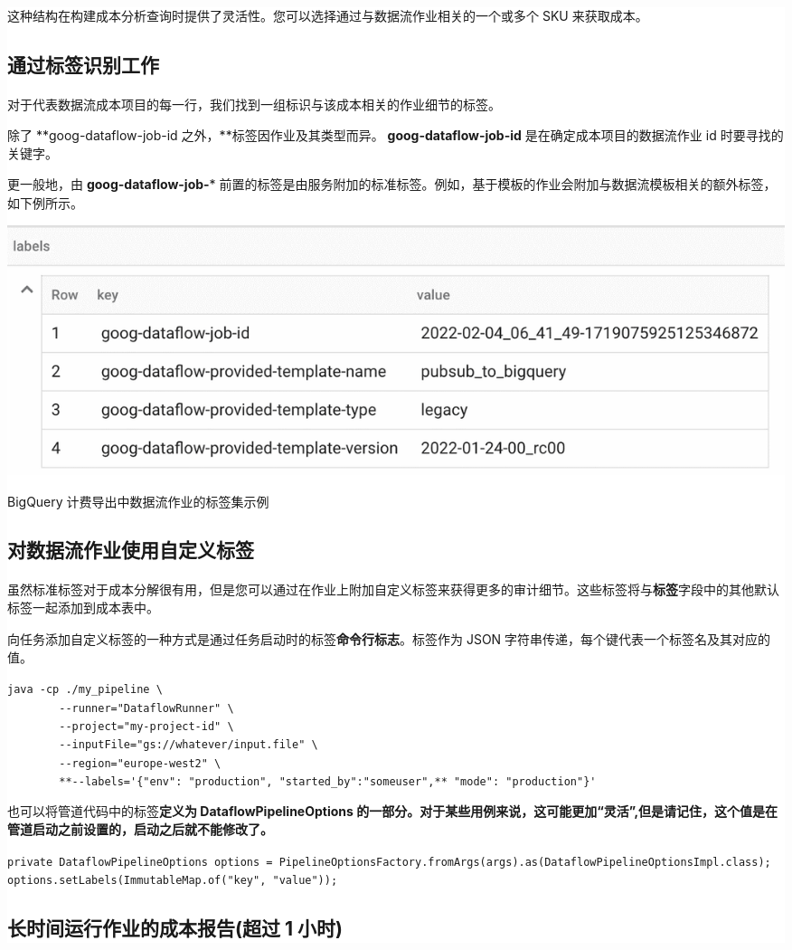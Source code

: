 这种结构在构建成本分析查询时提供了灵活性。您可以选择通过与数据流作业相关的一个或多个 SKU 来获取成本。

## 通过标签识别工作

对于代表数据流成本项目的每一行，我们找到一组标识与该成本相关的作业细节的标签。

除了 **goog-dataflow-job-id 之外，**标签因作业及其类型而异。 **goog-dataflow-job-id** 是在确定成本项目的数据流作业 id 时要寻找的关键字。

更一般地，由 **goog-dataflow-job-*** 前置的标签是由服务附加的标准标签。例如，基于模板的作业会附加与数据流模板相关的额外标签，如下例所示。

![](img/4e2146480e8e6b3ab9b19c44c5a21246.png)

BigQuery 计费导出中数据流作业的标签集示例

## 对数据流作业使用自定义标签

虽然标准标签对于成本分解很有用，但是您可以通过在作业上附加自定义标签来获得更多的审计细节。这些标签将与**标签**字段中的其他默认标签一起添加到成本表中。

向任务添加自定义标签的一种方式是通过任务启动时的标签**命令行标志**。标签作为 JSON 字符串传递，每个键代表一个标签名及其对应的值。

```
java -cp ./my_pipeline \
        --runner="DataflowRunner" \
        --project="my-project-id" \
        --inputFile="gs://whatever/input.file" \
        --region="europe-west2" \
        **--labels='{"env": "production", "started_by":"someuser",** "mode": "production"}'
```

也可以将管道代码中的标签**定义为 DataflowPipelineOptions 的一部分。对于某些用例来说，这可能更加“灵活”,但是请记住，这个值是在管道启动之前设置的，启动之后就不能修改了。**

```
private DataflowPipelineOptions options = PipelineOptionsFactory.fromArgs(args).as(DataflowPipelineOptionsImpl.class); 
options.setLabels(ImmutableMap.of("key", "value"));
```

## 长时间运行作业的成本报告(超过 1 小时)
